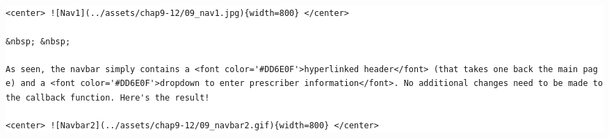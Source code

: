    <center> ![Nav1](../assets/chap9-12/09_nav1.jpg){width=800} </center>

    &nbsp; &nbsp;

    As seen, the navbar simply contains a <font color='#DD6E0F'>hyperlinked header</font> (that takes one back the main page) and a <font color='#DD6E0F'>dropdown to enter prescriber information</font>. No additional changes need to be made to the callback function. Here's the result!

    <center> ![Navbar2](../assets/chap9-12/09_navbar2.gif){width=800} </center>
